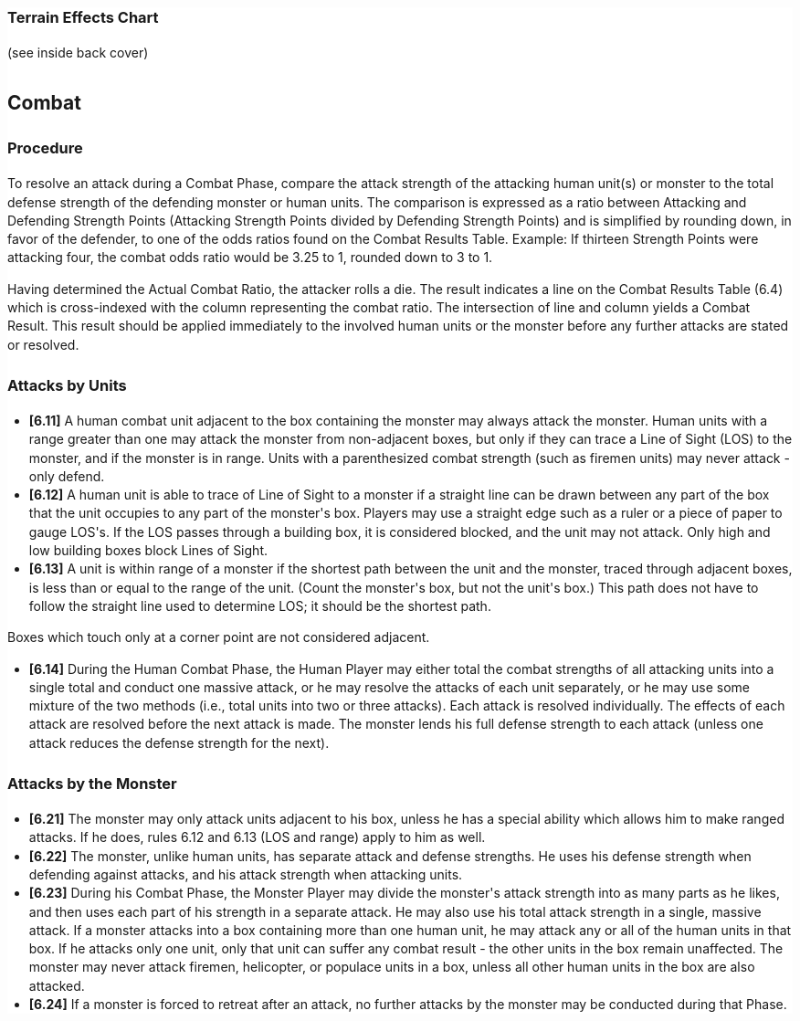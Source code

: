 ### Terrain Effects Chart

(see inside back cover)

## Combat

### Procedure

To resolve an attack during a Combat Phase, compare the attack strength of the attacking human unit(s) or monster to the total defense strength of the defending monster or human units. The comparison is expressed as a ratio between Attacking and Defending Strength Points (Attacking Strength Points divided by Defending Strength Points) and is simplified by rounding down, in favor of the defender, to one of the odds ratios found on the Combat Results Table. Example: If thirteen Strength Points were attacking four, the combat odds ratio would be 3.25 to 1, rounded down to 3 to 1.

Having determined the Actual Combat Ratio, the attacker rolls a die. The result indicates a line on the Combat Results Table (6.4) which is cross-indexed with the column representing the combat ratio. The intersection of line and column yields a Combat Result. This result should be applied immediately to the involved human units or the monster before any further attacks are stated or resolved.

### Attacks by Units

- **[6.11]** A human combat unit adjacent to the box containing the monster may always attack the monster. Human units with a range greater than one may attack the monster from non-adjacent boxes, but only if they can trace a Line of Sight (LOS) to the monster, and if the monster is in range. Units with a parenthesized combat strength (such as firemen units) may never attack - only defend.
- **[6.12]** A human unit is able to trace of Line of Sight to a monster if a straight line can be drawn between any part of the box that the unit occupies to any part of the monster's box. Players may use a straight edge such as a ruler or a piece of paper to gauge LOS's. If the LOS passes through a building box, it is considered blocked, and the unit may not attack. Only high and low building boxes block Lines of Sight.
- **[6.13]** A unit is within range of a monster if the shortest path between the unit and the monster, traced through adjacent boxes, is less than or equal to the range of the unit. (Count the monster's box, but not the unit's box.) This path does not have to follow the straight line used to determine LOS; it should be the shortest path.

Boxes which touch only at a corner point are not considered adjacent.
- **[6.14]** During the Human Combat Phase, the Human Player may either total the combat strengths of all attacking units into a single total and conduct one massive attack, or he may resolve the attacks of each unit separately, or he may use some mixture of the two methods (i.e., total units into two or three attacks). Each attack is resolved individually. The effects of each attack are resolved before the next attack is made. The monster lends his full defense strength to each attack (unless one attack reduces the defense strength for the next).

### Attacks by the Monster

- **[6.21]** The monster may only attack units adjacent to his box, unless he has a special ability which allows him to make ranged attacks. If he does, rules 6.12 and 6.13 (LOS and range) apply to him as well.
- **[6.22]** The monster, unlike human units, has separate attack and defense strengths. He uses his defense strength when defending against attacks, and his attack strength when attacking units.
- **[6.23]** During his Combat Phase, the Monster Player may divide the monster's attack strength into as many parts as he likes, and then uses each part of his strength in a separate attack. He may also use his total attack strength in a single, massive attack. If a monster attacks into a box containing more than one human unit, he may attack any or all of the human units in that box. If he attacks only one unit, only that unit can suffer any combat result - the other units in the box remain unaffected. The monster may never attack firemen, helicopter, or populace units in a box, unless all other human units in the box are also attacked.
- **[6.24]** If a monster is forced to retreat after an attack, no further attacks by the monster may be conducted during that Phase.
